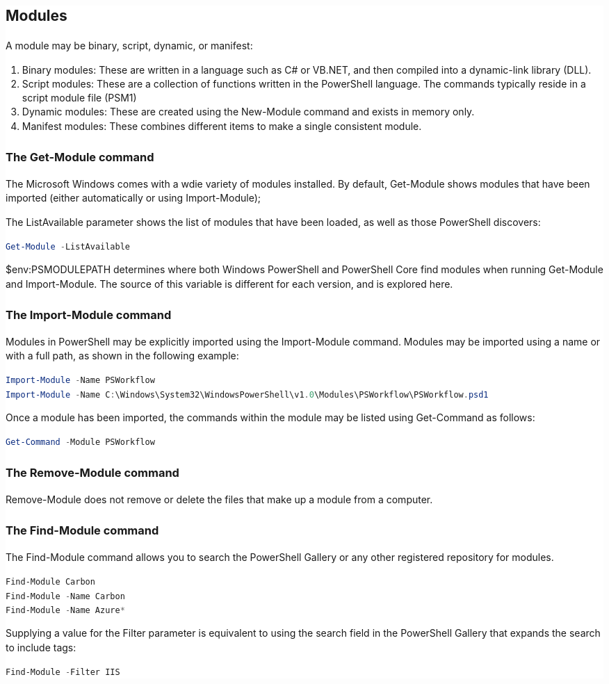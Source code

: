 ## Modules

A module may be binary, script, dynamic, or manifest:
1. Binary modules: These are written in a language such as C# or VB.NET, and then compiled into a dynamic-link library (DLL).
2. Script modules: These are a collection of functions written in the PowerShell language. The commands typically reside in a script module file (PSM1)
3. Dynamic modules: These are created using the New-Module command and exists in memory only.
4. Manifest modules: These combines different items to make a single consistent module.

### The Get-Module command
The Microsoft Windows comes with a wdie variety of modules installed.
By default, Get-Module shows modules that have been imported (either automatically or using Import-Module);

The ListAvailable parameter shows the list of modules that have been loaded, as well as those PowerShell discovers:
```powershell
Get-Module -ListAvailable
```

$env:PSMODULEPATH determines where both Windows PowerShell and PowerShell Core find modules when running Get-Module and Import-Module. The source of this variable is different for each version, and is explored here.

### The Import-Module command
Modules in PowerShell may be explicitly imported using the Import-Module command. Modules may be imported using a name or with a full path, as shown in the following example:
```powershell
Import-Module -Name PSWorkflow 
Import-Module -Name C:\Windows\System32\WindowsPowerShell\v1.0\Modules\PSWorkflow\PSWorkflow.psd1 
```

Once a module has been imported, the commands within the module may be listed using Get-Command as follows:
```powershell
Get-Command -Module PSWorkflow
```

### The Remove-Module command
Remove-Module does not remove or delete the files that make up a module from a computer.

### The Find-Module command
The Find-Module command allows you to search the PowerShell Gallery or any other registered repository for modules.
```powershell
Find-Module Carbon 
Find-Module -Name Carbon 
Find-Module -Name Azure* 
```
Supplying a value for the Filter parameter is equivalent to using the search field in the PowerShell Gallery that expands the search to include tags:
```powershell
Find-Module -Filter IIS
```
